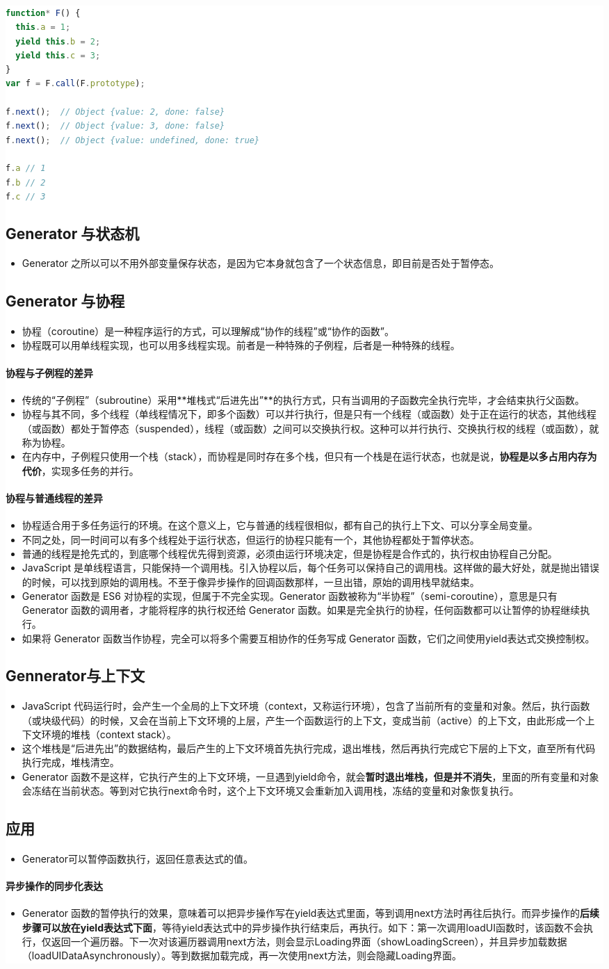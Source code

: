 ```javascript
function* F() {
  this.a = 1;
  yield this.b = 2;
  yield this.c = 3;
}
var f = F.call(F.prototype);

f.next();  // Object {value: 2, done: false}
f.next();  // Object {value: 3, done: false}
f.next();  // Object {value: undefined, done: true}

f.a // 1
f.b // 2
f.c // 3
```
## Generator 与状态机
* Generator 之所以可以不用外部变量保存状态，是因为它本身就包含了一个状态信息，即目前是否处于暂停态。
## Generator 与协程 
* 协程（coroutine）是一种程序运行的方式，可以理解成“协作的线程”或“协作的函数”。
* 协程既可以用单线程实现，也可以用多线程实现。前者是一种特殊的子例程，后者是一种特殊的线程。
#### 协程与子例程的差异
* 传统的“子例程”（subroutine）采用**堆栈式“后进先出”**的执行方式，只有当调用的子函数完全执行完毕，才会结束执行父函数。
* 协程与其不同，多个线程（单线程情况下，即多个函数）可以并行执行，但是只有一个线程（或函数）处于正在运行的状态，其他线程（或函数）都处于暂停态（suspended），线程（或函数）之间可以交换执行权。这种可以并行执行、交换执行权的线程（或函数），就称为协程。
* 在内存中，子例程只使用一个栈（stack），而协程是同时存在多个栈，但只有一个栈是在运行状态，也就是说，**协程是以多占用内存为代价**，实现多任务的并行。
#### 协程与普通线程的差异
* 协程适合用于多任务运行的环境。在这个意义上，它与普通的线程很相似，都有自己的执行上下文、可以分享全局变量。
* 不同之处，同一时间可以有多个线程处于运行状态，但运行的协程只能有一个，其他协程都处于暂停状态。
* 普通的线程是抢先式的，到底哪个线程优先得到资源，必须由运行环境决定，但是协程是合作式的，执行权由协程自己分配。
* JavaScript 是单线程语言，只能保持一个调用栈。引入协程以后，每个任务可以保持自己的调用栈。这样做的最大好处，就是抛出错误的时候，可以找到原始的调用栈。不至于像异步操作的回调函数那样，一旦出错，原始的调用栈早就结束。
* Generator 函数是 ES6 对协程的实现，但属于不完全实现。Generator 函数被称为“半协程”（semi-coroutine），意思是只有 Generator 函数的调用者，才能将程序的执行权还给 Generator 函数。如果是完全执行的协程，任何函数都可以让暂停的协程继续执行。
* 如果将 Generator 函数当作协程，完全可以将多个需要互相协作的任务写成 Generator 函数，它们之间使用yield表达式交换控制权。

## Gennerator与上下文
* JavaScript 代码运行时，会产生一个全局的上下文环境（context，又称运行环境），包含了当前所有的变量和对象。然后，执行函数（或块级代码）的时候，又会在当前上下文环境的上层，产生一个函数运行的上下文，变成当前（active）的上下文，由此形成一个上下文环境的堆栈（context stack）。
* 这个堆栈是“后进先出”的数据结构，最后产生的上下文环境首先执行完成，退出堆栈，然后再执行完成它下层的上下文，直至所有代码执行完成，堆栈清空。
* Generator 函数不是这样，它执行产生的上下文环境，一旦遇到yield命令，就会**暂时退出堆栈，但是并不消失**，里面的所有变量和对象会冻结在当前状态。等到对它执行next命令时，这个上下文环境又会重新加入调用栈，冻结的变量和对象恢复执行。

## 应用
* Generator可以暂停函数执行，返回任意表达式的值。
#### 异步操作的同步化表达
* Generator 函数的暂停执行的效果，意味着可以把异步操作写在yield表达式里面，等到调用next方法时再往后执行。而异步操作的**后续步骤可以放在yield表达式下面**，等待yield表达式中的异步操作执行结束后，再执行。如下：第一次调用loadUI函数时，该函数不会执行，仅返回一个遍历器。下一次对该遍历器调用next方法，则会显示Loading界面（showLoadingScreen），并且异步加载数据（loadUIDataAsynchronously）。等到数据加载完成，再一次使用next方法，则会隐藏Loading界面。
